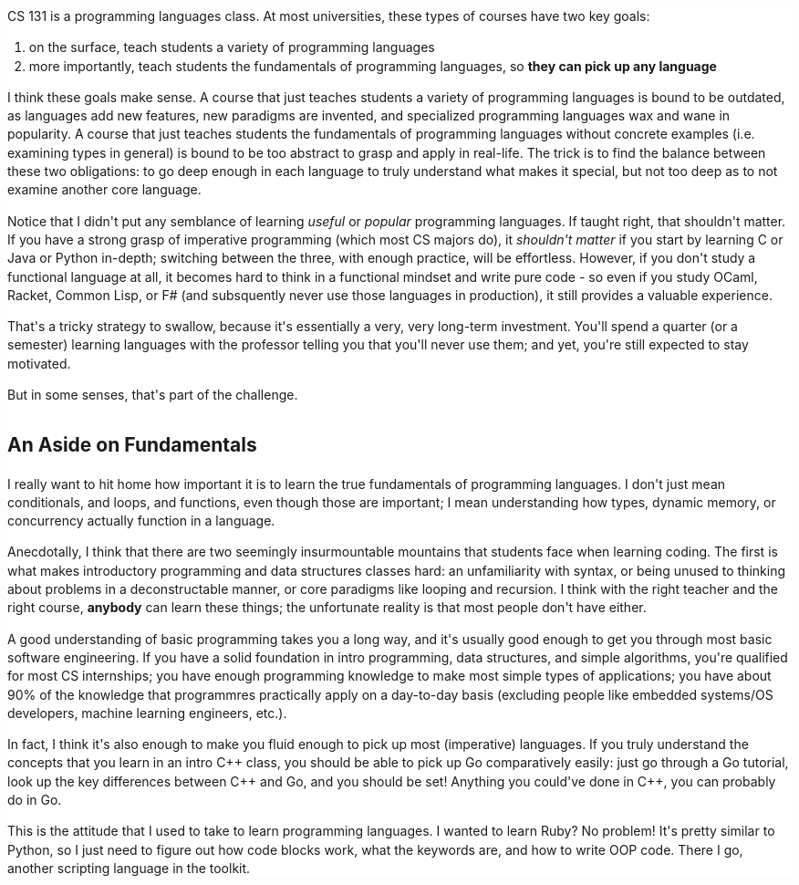 CS 131 is a programming languages class. At most universities, these types of courses have two key goals:

1. on the surface, teach students a variety of programming languages
2. more importantly, teach students the fundamentals of programming languages, so **they can pick up any language**

I think these goals make sense. A course that just teaches students a variety of programming languages is bound to be outdated, as languages add new features, new paradigms are invented, and specialized programming languages wax and wane in popularity. A course that just teaches students the fundamentals of programming languages without concrete examples (i.e. examining types in general) is bound to be too abstract to grasp and apply in real-life. The trick is to find the balance between these two obligations: to go deep enough in each language to truly understand what makes it special, but not too deep as to not examine another core language.

Notice that I didn't put any semblance of learning *useful* or *popular* programming languages. If taught right, that shouldn't matter. If you have a strong grasp of imperative programming (which most CS majors do), it *shouldn't matter* if you start by learning C or Java or Python in-depth; switching between the three, with enough practice, will be effortless. However, if you don't study a functional language at all, it becomes hard to think in a functional mindset and write pure code - so even if you study OCaml, Racket, Common Lisp, or F# (and subsquently never use those languages in production), it still provides a valuable experience.

That's a tricky strategy to swallow, because it's essentially a very, very long-term investment. You'll spend a quarter (or a semester) learning languages with the professor telling you that you'll never use them; and yet, you're still expected to stay motivated.

But in some senses, that's part of the challenge.

## An Aside on Fundamentals

I really want to hit home how important it is to learn the true fundamentals of programming languages. I don't just mean conditionals, and loops, and functions, even though those are important; I mean understanding how types, dynamic memory, or concurrency actually function in a language.

Anecdotally, I think that there are two seemingly insurmountable mountains that students face when learning coding. The first is what makes introductory programming and data structures classes hard: an unfamiliarity with syntax, or being unused to thinking about problems in a deconstructable manner, or core paradigms like looping and recursion. I think with the right teacher and the right course, **anybody** can learn these things; the unfortunate reality is that most people don't have either.

A good understanding of basic programming takes you a long way, and it's usually good enough to get you through most basic software engineering. If you have a solid foundation in intro programming, data structures, and simple algorithms, you're qualified for most CS internships; you have enough programming knowledge to make most simple types of applications; you have about 90% of the knowledge that programmres practically apply on a day-to-day basis (excluding people like embedded systems/OS developers, machine learning engineers, etc.).

In fact, I think it's also enough to make you fluid enough to pick up most (imperative) languages. If you truly understand the concepts that you learn in an intro C++ class, you should be able to pick up Go comparatively easily: just go through a Go tutorial, look up the key differences between C++ and Go, and you should be set! Anything you could've done in C++, you can probably do in Go. 

This is the attitude that I used to take to learn programming languages. I wanted to learn Ruby? No problem! It's pretty similar to Python, so I just need to figure out how code blocks work, what the keywords are, and how to write OOP code. There I go, another scripting language in the toolkit.
